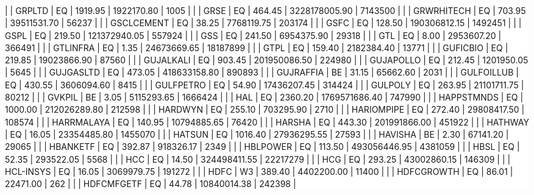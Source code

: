 |  | GRPLTD | EQ | 1919.95 | 1922170.80 | 1005 |
|  | GRSE | EQ | 464.45 | 3228178005.90 | 7143500 |
|  | GRWRHITECH | EQ | 703.95 | 39511531.70 | 56237 |
|  | GSCLCEMENT | EQ | 38.25 | 7768119.75 | 203174 |
|  | GSFC | EQ | 128.50 | 190306812.15 | 1492451 |
|  | GSPL | EQ | 219.50 | 121372940.05 | 557924 |
|  | GSS | EQ | 241.50 | 6954375.90 | 29318 |
|  | GTL | EQ | 8.00 | 2953607.20 | 366491 |
|  | GTLINFRA | EQ | 1.35 | 24673669.65 | 18187899 |
|  | GTPL | EQ | 159.40 | 2182384.40 | 13771 |
|  | GUFICBIO | EQ | 219.85 | 19023866.90 | 87560 |
|  | GUJALKALI | EQ | 903.45 | 201950086.50 | 224980 |
|  | GUJAPOLLO | EQ | 212.45 | 1201950.05 | 5645 |
|  | GUJGASLTD | EQ | 473.05 | 418633158.80 | 890893 |
|  | GUJRAFFIA | BE | 31.15 | 65662.60 | 2031 |
|  | GULFOILLUB | EQ | 430.55 | 3606094.60 | 8415 |
|  | GULFPETRO | EQ | 54.90 | 17436207.45 | 314424 |
|  | GULPOLY | EQ | 263.95 | 21101711.75 | 80212 |
|  | GVKPIL | BE | 3.05 | 5115293.65 | 1666424 |
|  | HAL | EQ | 2360.20 | 1769571686.40 | 747990 |
|  | HAPPSTMNDS | EQ | 1000.00 | 212026289.80 | 212598 |
|  | HARDWYN | EQ | 255.10 | 703295.90 | 2710 |
|  | HARIOMPIPE | EQ | 272.40 | 29808417.50 | 108574 |
|  | HARRMALAYA | EQ | 140.95 | 10794885.65 | 76420 |
|  | HARSHA | EQ | 443.30 | 201991866.00 | 451922 |
|  | HATHWAY | EQ | 16.05 | 23354485.80 | 1455070 |
|  | HATSUN | EQ | 1016.40 | 27936295.55 | 27593 |
|  | HAVISHA | BE | 2.30 | 67141.20 | 29065 |
|  | HBANKETF | EQ | 392.87 | 918326.17 | 2349 |
|  | HBLPOWER | EQ | 113.50 | 493056446.95 | 4381059 |
|  | HBSL | EQ | 52.35 | 293522.05 | 5568 |
|  | HCC | EQ | 14.50 | 324498411.55 | 22217279 |
|  | HCG | EQ | 293.25 | 43002860.15 | 146309 |
|  | HCL-INSYS | EQ | 16.05 | 3069979.75 | 191272 |
|  | HDFC | W3 | 389.40 | 4402200.00 | 11400 |
|  | HDFCGROWTH | EQ | 86.01 | 22471.00 | 262 |
|  | HDFCMFGETF | EQ | 44.78 | 10840014.38 | 242398 |